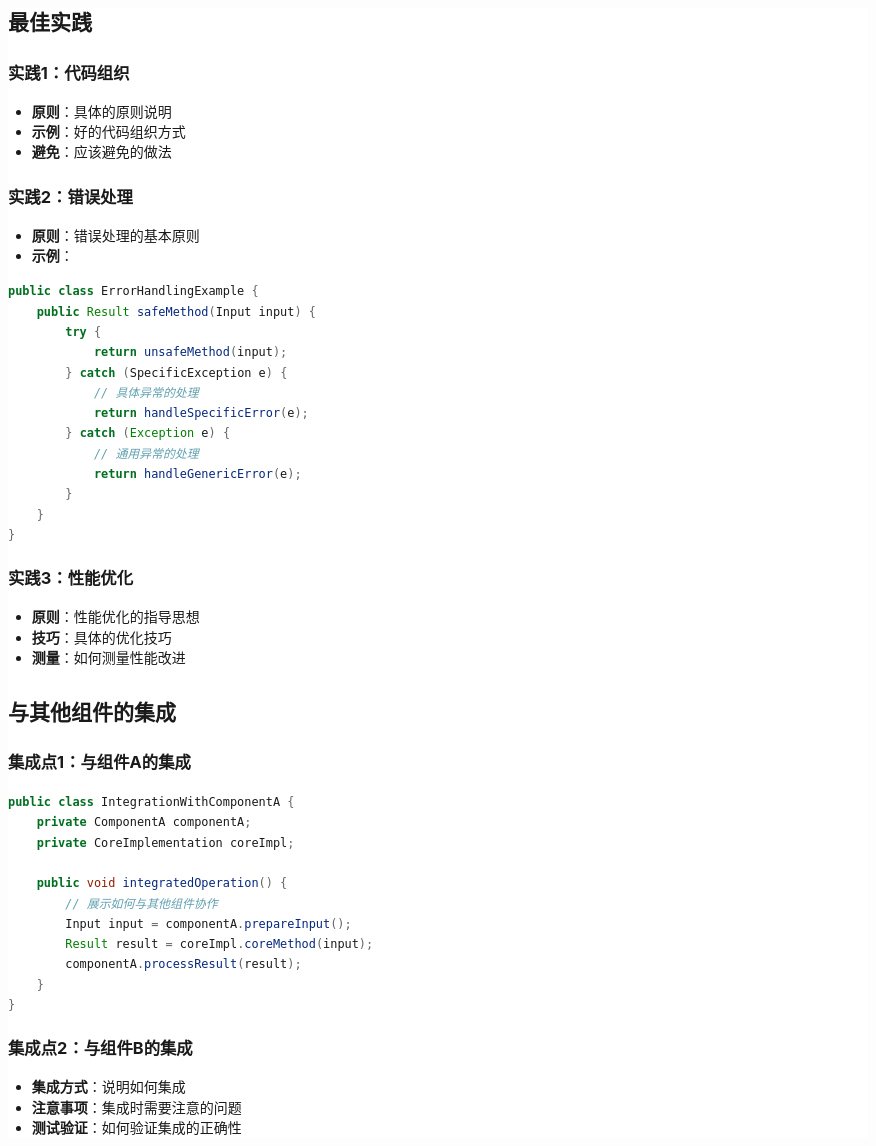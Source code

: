 ## 最佳实践

### 实践1：代码组织
- **原则**：具体的原则说明
- **示例**：好的代码组织方式
- **避免**：应该避免的做法

### 实践2：错误处理
- **原则**：错误处理的基本原则
- **示例**：
```java
public class ErrorHandlingExample {
    public Result safeMethod(Input input) {
        try {
            return unsafeMethod(input);
        } catch (SpecificException e) {
            // 具体异常的处理
            return handleSpecificError(e);
        } catch (Exception e) {
            // 通用异常的处理
            return handleGenericError(e);
        }
    }
}
```

### 实践3：性能优化
- **原则**：性能优化的指导思想
- **技巧**：具体的优化技巧
- **测量**：如何测量性能改进

## 与其他组件的集成

### 集成点1：与组件A的集成
```java
public class IntegrationWithComponentA {
    private ComponentA componentA;
    private CoreImplementation coreImpl;
    
    public void integratedOperation() {
        // 展示如何与其他组件协作
        Input input = componentA.prepareInput();
        Result result = coreImpl.coreMethod(input);
        componentA.processResult(result);
    }
}
```

### 集成点2：与组件B的集成
- **集成方式**：说明如何集成
- **注意事项**：集成时需要注意的问题
- **测试验证**：如何验证集成的正确性
